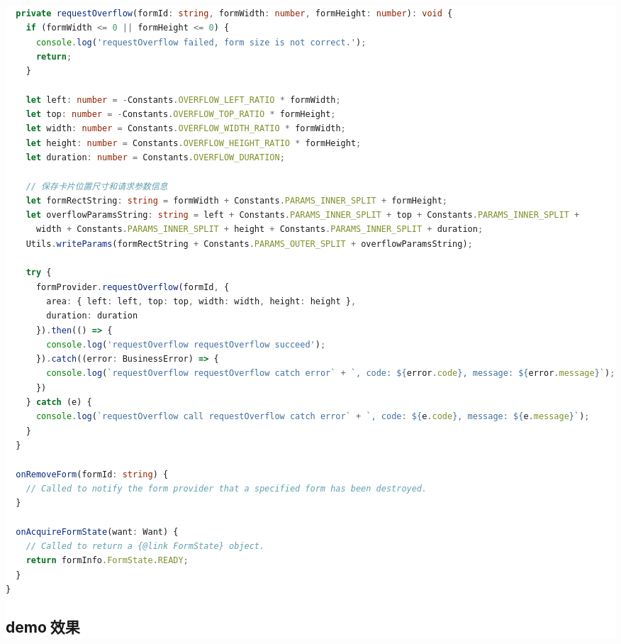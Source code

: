 ```ts
  private requestOverflow(formId: string, formWidth: number, formHeight: number): void {
    if (formWidth <= 0 || formHeight <= 0) {
      console.log('requestOverflow failed, form size is not correct.');
      return;
    }

    let left: number = -Constants.OVERFLOW_LEFT_RATIO * formWidth;
    let top: number = -Constants.OVERFLOW_TOP_RATIO * formHeight;
    let width: number = Constants.OVERFLOW_WIDTH_RATIO * formWidth;
    let height: number = Constants.OVERFLOW_HEIGHT_RATIO * formHeight;
    let duration: number = Constants.OVERFLOW_DURATION;

    // 保存卡片位置尺寸和请求参数信息
    let formRectString: string = formWidth + Constants.PARAMS_INNER_SPLIT + formHeight;
    let overflowParamsString: string = left + Constants.PARAMS_INNER_SPLIT + top + Constants.PARAMS_INNER_SPLIT +
      width + Constants.PARAMS_INNER_SPLIT + height + Constants.PARAMS_INNER_SPLIT + duration;
    Utils.writeParams(formRectString + Constants.PARAMS_OUTER_SPLIT + overflowParamsString);

    try {
      formProvider.requestOverflow(formId, {
        area: { left: left, top: top, width: width, height: height },
        duration: duration
      }).then(() => {
        console.log('requestOverflow requestOverflow succeed');
      }).catch((error: BusinessError) => {
        console.log(`requestOverflow requestOverflow catch error` + `, code: ${error.code}, message: ${error.message}`);
      })
    } catch (e) {
      console.log(`requestOverflow call requestOverflow catch error` + `, code: ${e.code}, message: ${e.message}`);
    }
  }

  onRemoveForm(formId: string) {
    // Called to notify the form provider that a specified form has been destroyed.
  }

  onAcquireFormState(want: Want) {
    // Called to return a {@link FormState} object.
    return formInfo.FormState.READY;
  }
}
```

## demo 效果